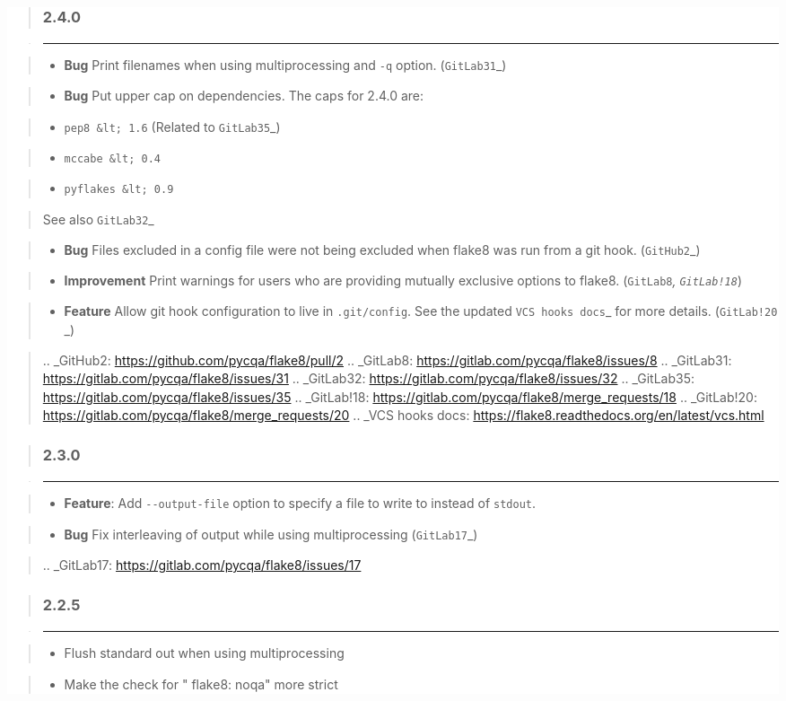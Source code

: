 


>### 2.4.0

>------------------

>- **Bug** Print filenames when using multiprocessing and ``-q`` option.
>  (`GitLab31`_)

>- **Bug** Put upper cap on dependencies. The caps for 2.4.0 are:

>  - ``pep8 &lt; 1.6`` (Related to `GitLab35`_)

>  - ``mccabe &lt; 0.4``

>  - ``pyflakes &lt; 0.9``

>  See also `GitLab32`_

>- **Bug** Files excluded in a config file were not being excluded when flake8
>  was run from a git hook. (`GitHub2`_)

>- **Improvement** Print warnings for users who are providing mutually
>  exclusive options to flake8. (`GitLab8`_, `GitLab!18`_)

>- **Feature** Allow git hook configuration to live in ``.git/config``.
>  See the updated `VCS hooks docs`_ for more details. (`GitLab!20`_)

>.. _GitHub2: https://github.com/pycqa/flake8/pull/2
>.. _GitLab8: https://gitlab.com/pycqa/flake8/issues/8
>.. _GitLab31: https://gitlab.com/pycqa/flake8/issues/31
>.. _GitLab32: https://gitlab.com/pycqa/flake8/issues/32
>.. _GitLab35: https://gitlab.com/pycqa/flake8/issues/35
>.. _GitLab!18: https://gitlab.com/pycqa/flake8/merge_requests/18
>.. _GitLab!20: https://gitlab.com/pycqa/flake8/merge_requests/20
>.. _VCS hooks docs: https://flake8.readthedocs.org/en/latest/vcs.html




>### 2.3.0

>------------------

>- **Feature**: Add ``--output-file`` option to specify a file to write to
>  instead of ``stdout``.

>- **Bug** Fix interleaving of output while using multiprocessing
>  (`GitLab17`_)

>.. _GitLab17: https://gitlab.com/pycqa/flake8/issues/17




>### 2.2.5

>------------------

>- Flush standard out when using multiprocessing

>- Make the check for &quot; flake8: noqa&quot; more strict

